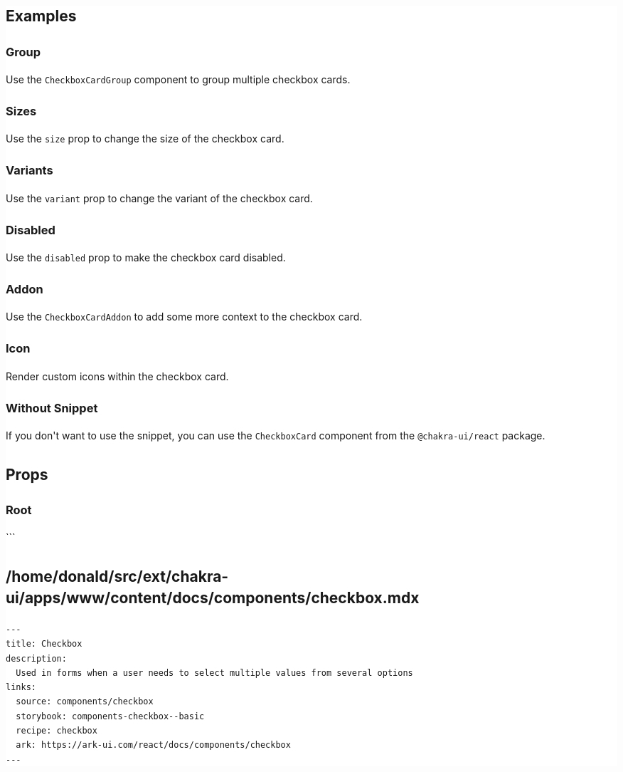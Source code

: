 ## Examples

### Group

Use the `CheckboxCardGroup` component to group multiple checkbox cards.

<ExampleTabs name="checkbox-card-with-group" />

### Sizes

Use the `size` prop to change the size of the checkbox card.

<ExampleTabs name="checkbox-card-with-sizes" />

### Variants

Use the `variant` prop to change the variant of the checkbox card.

<ExampleTabs name="checkbox-card-with-variants" />

### Disabled

Use the `disabled` prop to make the checkbox card disabled.

<ExampleTabs name="checkbox-card-disabled" />

### Addon

Use the `CheckboxCardAddon` to add some more context to the checkbox card.

<ExampleTabs name="checkbox-card-with-addon" />

### Icon

Render custom icons within the checkbox card.

<ExampleTabs name="checkbox-card-with-icon" />

### Without Snippet

If you don't want to use the snippet, you can use the `CheckboxCard` component
from the `@chakra-ui/react` package.

<ExampleTabs name="checkbox-card-without-snippet" />

## Props

### Root

<PropTable component="CheckboxCard" part="Root" />
```


## /home/donald/src/ext/chakra-ui/apps/www/content/docs/components/checkbox.mdx

```text
---
title: Checkbox
description:
  Used in forms when a user needs to select multiple values from several options
links:
  source: components/checkbox
  storybook: components-checkbox--basic
  recipe: checkbox
  ark: https://ark-ui.com/react/docs/components/checkbox
---

```